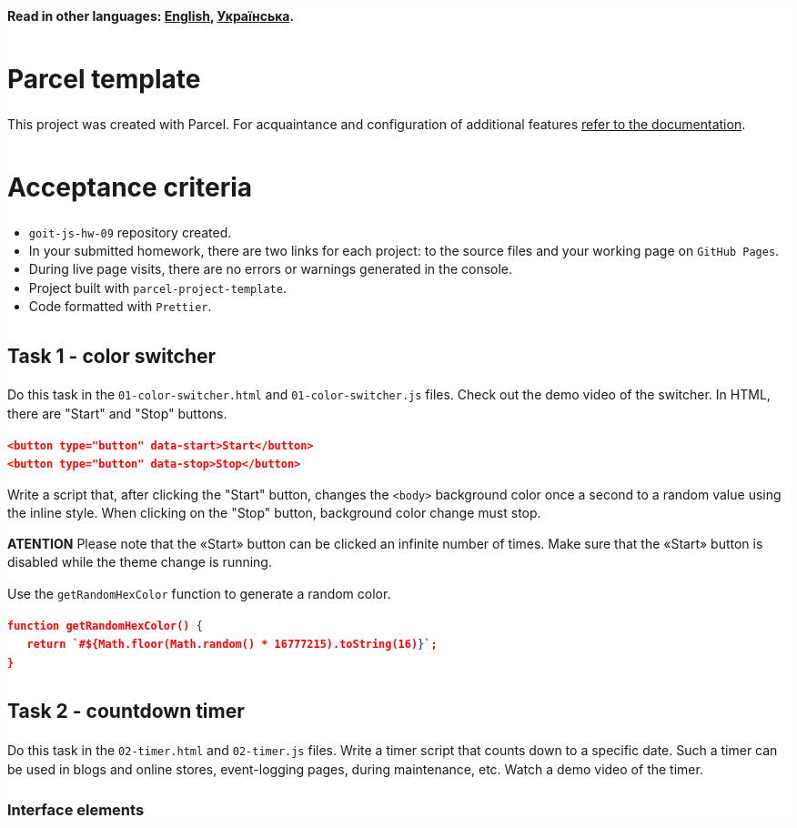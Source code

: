 **Read in other languages: [English](README.md), [Українська](README.ua.md).**

# Parcel template

This project was created with Parcel. For acquaintance and configuration of
additional features [refer to the documentation](https://parceljs.org/).

# Acceptance criteria

- `goit-js-hw-09` repository created.
- In your submitted homework, there are two links for each project: to the
  source files and your working page on `GitHub Pages`.
- During live page visits, there are no errors or warnings generated in the
  console.
- Project built with `parcel-project-template`.
- Code formatted with `Prettier`.

## Task 1 - color switcher

Do this task in the `01-color-switcher.html` and `01-color-switcher.js` files.
Check out the demo video of the switcher. In HTML, there are "Start" and "Stop"
buttons.

```json
<button type="button" data-start>Start</button>
<button type="button" data-stop>Stop</button>
```

Write a script that, after clicking the "Start" button, changes the `<body>`
background color once a second to a random value using the inline style. When
clicking on the "Stop" button, background color change must stop.

**ATENTION** Please note that the «Start» button can be clicked an infinite
number of times. Make sure that the «Start» button is disabled while the theme
change is running.

Use the `getRandomHexColor` function to generate a random color.

```json
function getRandomHexColor() {
   return `#${Math.floor(Math.random() * 16777215).toString(16)}`;
}
```

## Task 2 - countdown timer

Do this task in the `02-timer.html` and `02-timer.js` files. Write a timer
script that counts down to a specific date. Such a timer can be used in blogs
and online stores, event-logging pages, during maintenance, etc. Watch a demo
video of the timer.

### Interface elements
